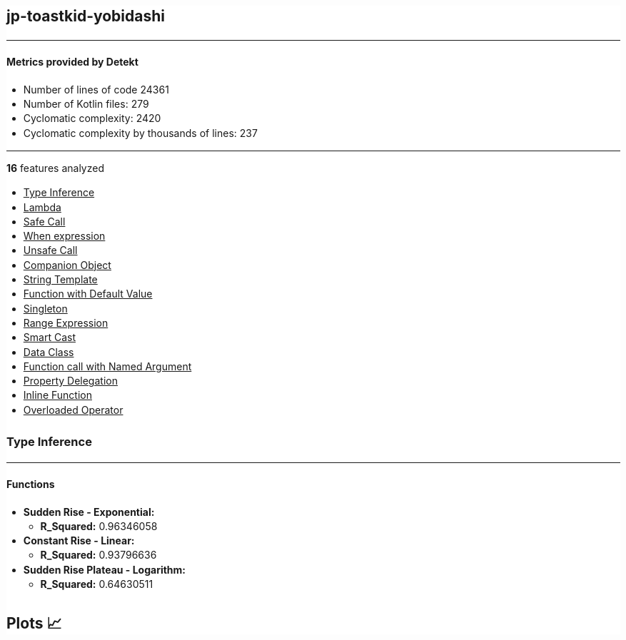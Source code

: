 ## jp-toastkid-yobidashi
----
#### Metrics provided by Detekt
* Number of lines of code 24361
* Number of Kotlin files: 279
* Cyclomatic complexity: 2420
* Cyclomatic complexity by thousands of lines: 237 

----
**16** features analyzed

*	<a href="#type_inference">Type Inference</a> 
*	<a href="#lambda">Lambda</a> 
*	<a href="#safe_call">Safe Call</a> 
*	<a href="#when_expr">When expression</a> 
*	<a href="#unsafe_call">Unsafe Call</a> 
*	<a href="#companion_object">Companion Object</a> 
*	<a href="#string_template">String Template</a> 
*	<a href="#func_with_default_value">Function with Default Value</a> 
*	<a href="#singleton">Singleton</a> 
*	<a href="#range_expr">Range Expression</a> 
*	<a href="#smart_cast">Smart Cast</a> 
*	<a href="#data_class">Data Class</a> 
*	<a href="#func_call_with_named_arg">Function call with Named Argument</a> 
*	<a href="#property_delegation">Property Delegation</a> 
*	<a href="#inline_func">Inline Function</a> 
*	<a href="#overloaded_op">Overloaded Operator</a> 


### <a name="type_inference">Type Inference</a>
----
#### Functions
* **Sudden Rise - Exponential:** ![equation](http://latex.codecogs.com/svg.latex?-7893.44226x%5E%7B1.000638%7D%20&plus;%20230.622234)
    * **R_Squared:** 0.96346058
* **Constant Rise - Linear:** ![equation](http://latex.codecogs.com/svg.latex?0.200425x%20&plus;%20344.329018)
    * **R_Squared:** 0.93796636
* **Sudden Rise Plateau - Logarithm:** ![equation](http://latex.codecogs.com/svg.latex?84.115654%5Clog_%7B2.731321%7D%28x%29%20&plus;%200.0)
    * **R_Squared:** 0.64630511

**Plots** :chart_with_upwards_trend:
-----
